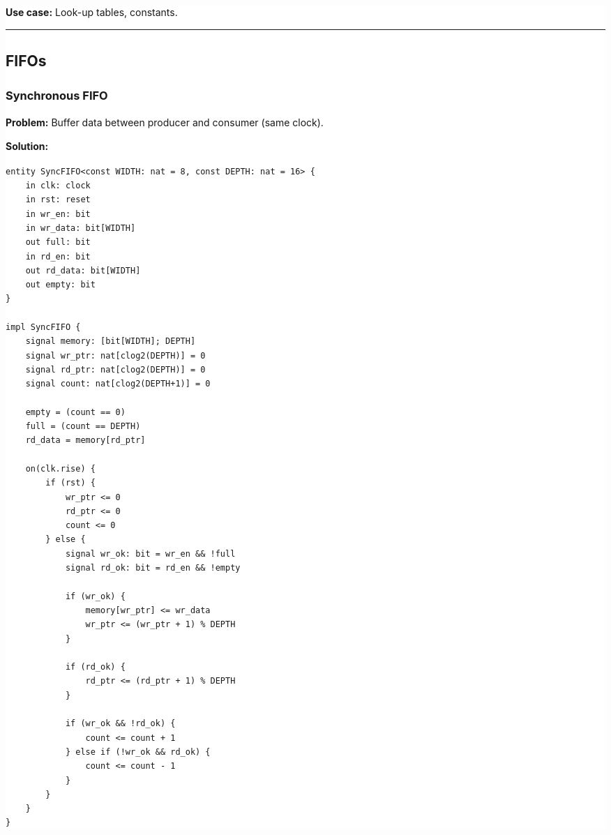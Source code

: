 **Use case:** Look-up tables, constants.

---

## FIFOs

### Synchronous FIFO

**Problem:** Buffer data between producer and consumer (same clock).

**Solution:**
```skalp
entity SyncFIFO<const WIDTH: nat = 8, const DEPTH: nat = 16> {
    in clk: clock
    in rst: reset
    in wr_en: bit
    in wr_data: bit[WIDTH]
    out full: bit
    in rd_en: bit
    out rd_data: bit[WIDTH]
    out empty: bit
}

impl SyncFIFO {
    signal memory: [bit[WIDTH]; DEPTH]
    signal wr_ptr: nat[clog2(DEPTH)] = 0
    signal rd_ptr: nat[clog2(DEPTH)] = 0
    signal count: nat[clog2(DEPTH+1)] = 0

    empty = (count == 0)
    full = (count == DEPTH)
    rd_data = memory[rd_ptr]

    on(clk.rise) {
        if (rst) {
            wr_ptr <= 0
            rd_ptr <= 0
            count <= 0
        } else {
            signal wr_ok: bit = wr_en && !full
            signal rd_ok: bit = rd_en && !empty

            if (wr_ok) {
                memory[wr_ptr] <= wr_data
                wr_ptr <= (wr_ptr + 1) % DEPTH
            }

            if (rd_ok) {
                rd_ptr <= (rd_ptr + 1) % DEPTH
            }

            if (wr_ok && !rd_ok) {
                count <= count + 1
            } else if (!wr_ok && rd_ok) {
                count <= count - 1
            }
        }
    }
}
```
